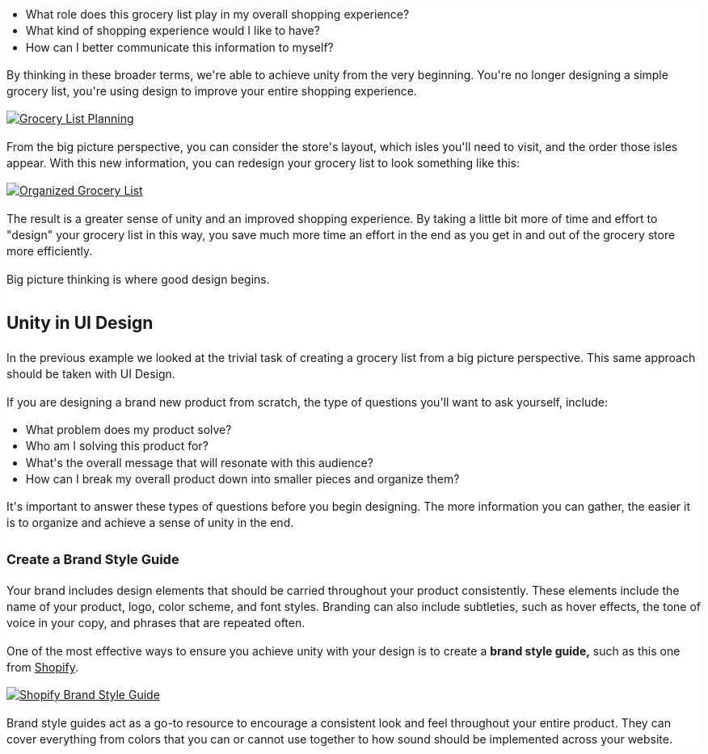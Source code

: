 - What role does this grocery list play in my overall shopping experience?
- What kind of shopping experience would I like to have?
- How can I better communicate this information to myself?

By thinking in these broader terms, we're able to achieve unity from the very beginning. You're no longer designing a simple grocery list, you're using design to improve your entire shopping experience.

[![Grocery List Planning](images/grocery-shopping-experience-planning.jpg)](https://uxengineer.com/wp-content/uploads/2018/11/grocery-shopping-experience-planning.jpg)

From the big picture perspective, you can consider the store's layout, which isles you'll need to visit, and the order those isles appear. With this new information, you can redesign your grocery list to look something like this:

[![Organized Grocery List](images/grocery-list-organized.jpg)](https://uxengineer.com/wp-content/uploads/2018/11/grocery-list-organized.jpg)

The result is a greater sense of unity and an improved shopping experience. By taking a little bit more of time and effort to "design" your grocery list in this way, you save much more time an effort in the end as you get in and out of the grocery store more efficiently.

Big picture thinking is where good design begins.

## Unity in UI Design

In the previous example we looked at the trivial task of creating a grocery list from a big picture perspective. This same approach should be taken with UI Design.

If you are designing a brand new product from scratch, the type of questions you'll want to ask yourself, include:

- What problem does my product solve?
- Who am I solving this product for?
- What's the overall message that will resonate with this audience?
- How can I break my overall product down into smaller pieces and organize them?

It's important to answer these types of questions before you begin designing. The more information you can gather, the easier it is to organize and achieve a sense of unity in the end.

### Create a Brand Style Guide 

Your brand includes design elements that should be carried throughout your product consistently. These elements include the name of your product, logo, color scheme, and font styles. Branding can also include subtleties, such as hover effects, the tone of voice in your copy, and phrases that are repeated often.

One of the most effective ways to ensure you achieve unity with your design is to create a **brand style guide,** such as this one from [Shopify](https://polaris.shopify.com/design/colors#navigation).

[![Shopify Brand Style Guide](images/shopify-brand-style-guide.png)](https://uxengineer.com/wp-content/uploads/2018/11/shopify-brand-style-guide.png)

Brand style guides act as a go-to resource to encourage a consistent look and feel throughout your entire product. They can cover everything from colors that you can or cannot use together to how sound should be implemented across your website.
